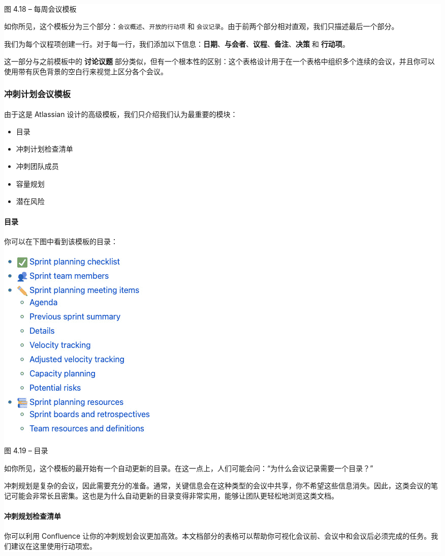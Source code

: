 图 4.18 – 每周会议模板

如你所见，这个模板分为三个部分：`会议概述`、`开放的行动项` 和 `会议记录`。由于前两个部分相对直观，我们只描述最后一个部分。

我们为每个议程项创建一行。对于每一行，我们添加以下信息：**日期**、**与会者**、**议程**、**备注**、**决策** 和 **行动项**。

这一部分与之前模板中的 **讨论议题** 部分类似，但有一个根本性的区别：这个表格设计用于在一个表格中组织多个连续的会议，并且你可以使用带有灰色背景的空白行来视觉上区分各个会议。

### 冲刺计划会议模板

由于这是 Atlassian 设计的高级模板，我们只介绍我们认为最重要的模块：

+   目录

+   冲刺计划检查清单

+   冲刺团队成员

+   容量规划

+   潜在风险

#### 目录

你可以在下图中看到该模板的目录：

![](img/Figure_04_19_B16861.jpg)

图 4.19 – 目录

如你所见，这个模板的最开始有一个自动更新的目录。在这一点上，人们可能会问：“为什么会议记录需要一个目录？”

冲刺规划是复杂的会议，因此需要充分的准备。通常，关键信息会在这种类型的会议中共享，你不希望这些信息消失。因此，这类会议的笔记可能会非常长且密集。这也是为什么自动更新的目录变得非常实用，能够让团队更轻松地浏览这类文档。

#### 冲刺规划检查清单

你可以利用 Confluence 让你的冲刺规划会议更加高效。本文档部分的表格可以帮助你可视化会议前、会议中和会议后必须完成的任务。我们建议在这里使用行动项宏。
